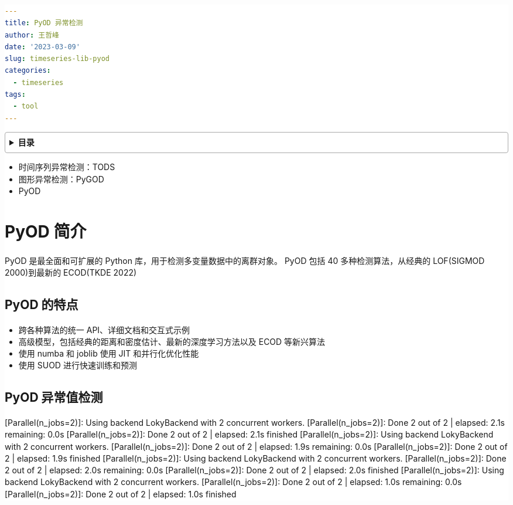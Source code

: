```yaml
---
title: PyOD 异常检测
author: 王哲峰
date: '2023-03-09'
slug: timeseries-lib-pyod
categories:
  - timeseries
tags:
  - tool
---
```


<style>
details {
    border: 1px solid #aaa;
    border-radius: 4px;
    padding: .5em .5em 0;
}
summary {
    font-weight: bold;
    margin: -.5em -.5em 0;
    padding: .5em;
}
details[open] {
    padding: .5em;
}
details[open] summary {
    border-bottom: 1px solid #aaa;
    margin-bottom: .5em;
}
</style>

<details><summary>目录</summary></details><p></p>

* 时间序列异常检测：TODS
* 图形异常检测：PyGOD
* PyOD

# PyOD 简介

PyOD 是最全面和可扩展的 Python 库，用于检测多变量数据中的离群对象。
PyOD 包括 40 多种检测算法，从经典的 LOF(SIGMOD 2000)到最新的 ECOD(TKDE 2022)

## PyOD 的特点

* 跨各种算法的统一 API、详细文档和交互式示例
* 高级模型，包括经典的距离和密度估计、最新的深度学习方法以及 ECOD 等新兴算法
* 使用 numba 和 joblib 使用 JIT 和并行化优化性能
* 使用 SUOD 进行快速训练和预测

## PyOD 异常值检测


[Parallel(n_jobs=2)]: Using backend LokyBackend with 2 concurrent workers.
[Parallel(n_jobs=2)]: Done   2 out of   2 | elapsed:    2.1s remaining:    0.0s
[Parallel(n_jobs=2)]: Done   2 out of   2 | elapsed:    2.1s finished
[Parallel(n_jobs=2)]: Using backend LokyBackend with 2 concurrent workers.
[Parallel(n_jobs=2)]: Done   2 out of   2 | elapsed:    1.9s remaining:    0.0s
[Parallel(n_jobs=2)]: Done   2 out of   2 | elapsed:    1.9s finished
[Parallel(n_jobs=2)]: Using backend LokyBackend with 2 concurrent workers.
[Parallel(n_jobs=2)]: Done   2 out of   2 | elapsed:    2.0s remaining:    0.0s
[Parallel(n_jobs=2)]: Done   2 out of   2 | elapsed:    2.0s finished
[Parallel(n_jobs=2)]: Using backend LokyBackend with 2 concurrent workers.
[Parallel(n_jobs=2)]: Done   2 out of   2 | elapsed:    1.0s remaining:    0.0s
[Parallel(n_jobs=2)]: Done   2 out of   2 | elapsed:    1.0s finished
